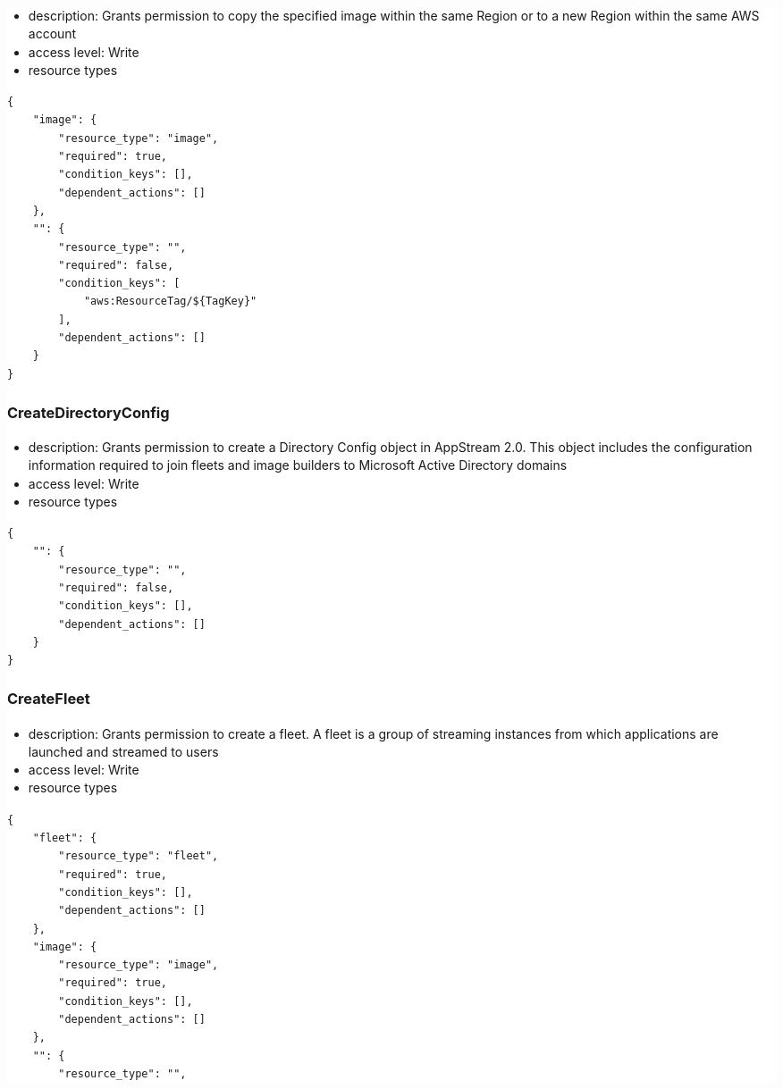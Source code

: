 - description: Grants permission to copy the specified image within the same Region or to a new Region within the same AWS account
- access level: Write
- resource types

```
{
    "image": {
        "resource_type": "image",
        "required": true,
        "condition_keys": [],
        "dependent_actions": []
    },
    "": {
        "resource_type": "",
        "required": false,
        "condition_keys": [
            "aws:ResourceTag/${TagKey}"
        ],
        "dependent_actions": []
    }
}
```

### CreateDirectoryConfig

- description: Grants permission to create a Directory Config object in AppStream 2.0. This object includes the configuration information required to join fleets and image builders to Microsoft Active Directory domains
- access level: Write
- resource types

```
{
    "": {
        "resource_type": "",
        "required": false,
        "condition_keys": [],
        "dependent_actions": []
    }
}
```

### CreateFleet

- description: Grants permission to create a fleet. A fleet is a group of streaming instances from which applications are launched and streamed to users
- access level: Write
- resource types

```
{
    "fleet": {
        "resource_type": "fleet",
        "required": true,
        "condition_keys": [],
        "dependent_actions": []
    },
    "image": {
        "resource_type": "image",
        "required": true,
        "condition_keys": [],
        "dependent_actions": []
    },
    "": {
        "resource_type": "",
```